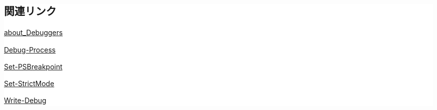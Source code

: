 ## 関連リンク

[about_Debuggers](./About/about_Debuggers.md)

[Debug-Process](../Microsoft.PowerShell.Management/Debug-Process.md)

[Set-PSBreakpoint](../Microsoft.PowerShell.Utility/Set-PSBreakpoint.md)

[Set-StrictMode](Set-StrictMode.md)

[Write-Debug](../Microsoft.PowerShell.Utility/Write-Debug.md)

